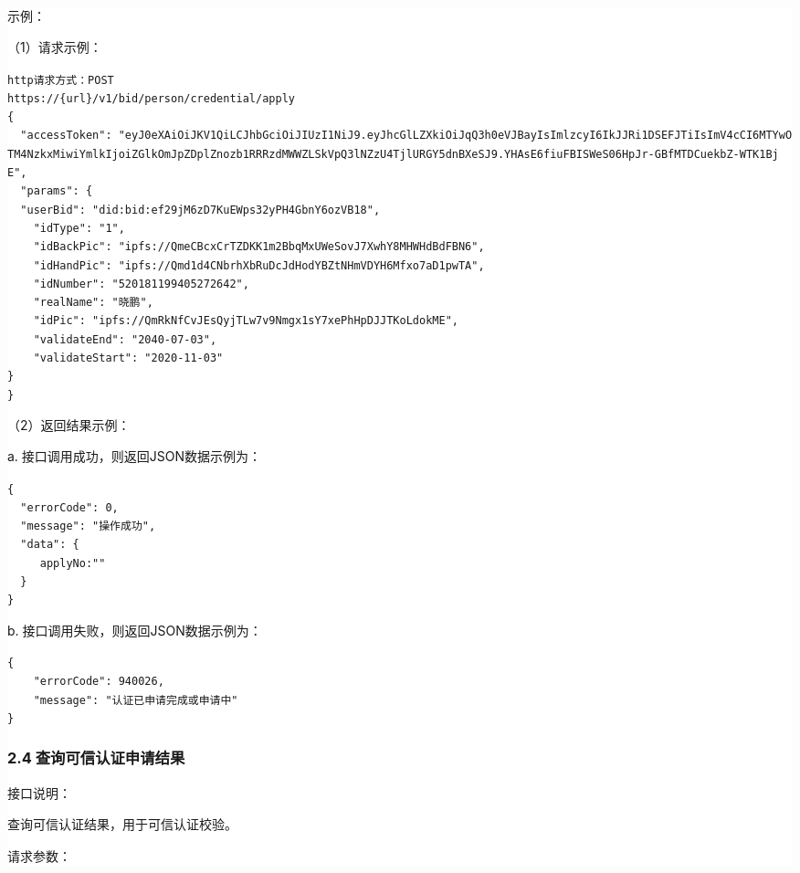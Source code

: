 
示例：

（1）请求示例：

```plain
http请求方式：POST
https://{url}/v1/bid/person/credential/apply
{
  "accessToken": "eyJ0eXAiOiJKV1QiLCJhbGciOiJIUzI1NiJ9.eyJhcGlLZXkiOiJqQ3h0eVJBayIsImlzcyI6IkJJRi1DSEFJTiIsImV4cCI6MTYwOTM4NzkxMiwiYmlkIjoiZGlkOmJpZDplZnozb1RRRzdMWWZLSkVpQ3lNZzU4TjlURGY5dnBXeSJ9.YHAsE6fiuFBISWeS06HpJr-GBfMTDCuekbZ-WTK1BjE",
  "params": {
  "userBid": "did:bid:ef29jM6zD7KuEWps32yPH4GbnY6ozVB18",
	"idType": "1",
	"idBackPic": "ipfs://QmeCBcxCrTZDKK1m2BbqMxUWeSovJ7XwhY8MHWHdBdFBN6",
	"idHandPic": "ipfs://Qmd1d4CNbrhXbRuDcJdHodYBZtNHmVDYH6Mfxo7aD1pwTA",
	"idNumber": "520181199405272642",
	"realName": "晓鹏",
	"idPic": "ipfs://QmRkNfCvJEsQyjTLw7v9Nmgx1sY7xePhHpDJJTKoLdokME",
	"validateEnd": "2040-07-03",
	"validateStart": "2020-11-03"
}
}
```

（2）返回结果示例：

a. 接口调用成功，则返回JSON数据示例为：

```plain
{
  "errorCode": 0,
  "message": "操作成功",
  "data": {
     applyNo:""
  }
}
```

b. 接口调用失败，则返回JSON数据示例为：

```plain
{
    "errorCode": 940026,
    "message": "认证已申请完成或申请中"
}
```

### 2.4 查询可信认证申请结果

接口说明：

查询可信认证结果，用于可信认证校验。

请求参数：
